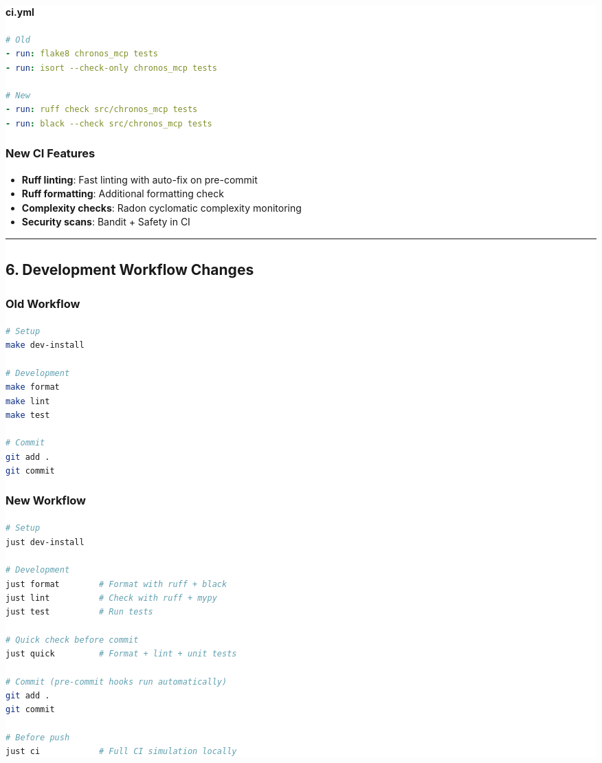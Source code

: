 #### **ci.yml**
```yaml
# Old
- run: flake8 chronos_mcp tests
- run: isort --check-only chronos_mcp tests

# New
- run: ruff check src/chronos_mcp tests
- run: black --check src/chronos_mcp tests
```

### New CI Features

- **Ruff linting**: Fast linting with auto-fix on pre-commit
- **Ruff formatting**: Additional formatting check
- **Complexity checks**: Radon cyclomatic complexity monitoring
- **Security scans**: Bandit + Safety in CI

---

## 6. Development Workflow Changes

### Old Workflow

```bash
# Setup
make dev-install

# Development
make format
make lint
make test

# Commit
git add .
git commit
```

### New Workflow

```bash
# Setup
just dev-install

# Development
just format        # Format with ruff + black
just lint          # Check with ruff + mypy
just test          # Run tests

# Quick check before commit
just quick         # Format + lint + unit tests

# Commit (pre-commit hooks run automatically)
git add .
git commit

# Before push
just ci            # Full CI simulation locally
```

